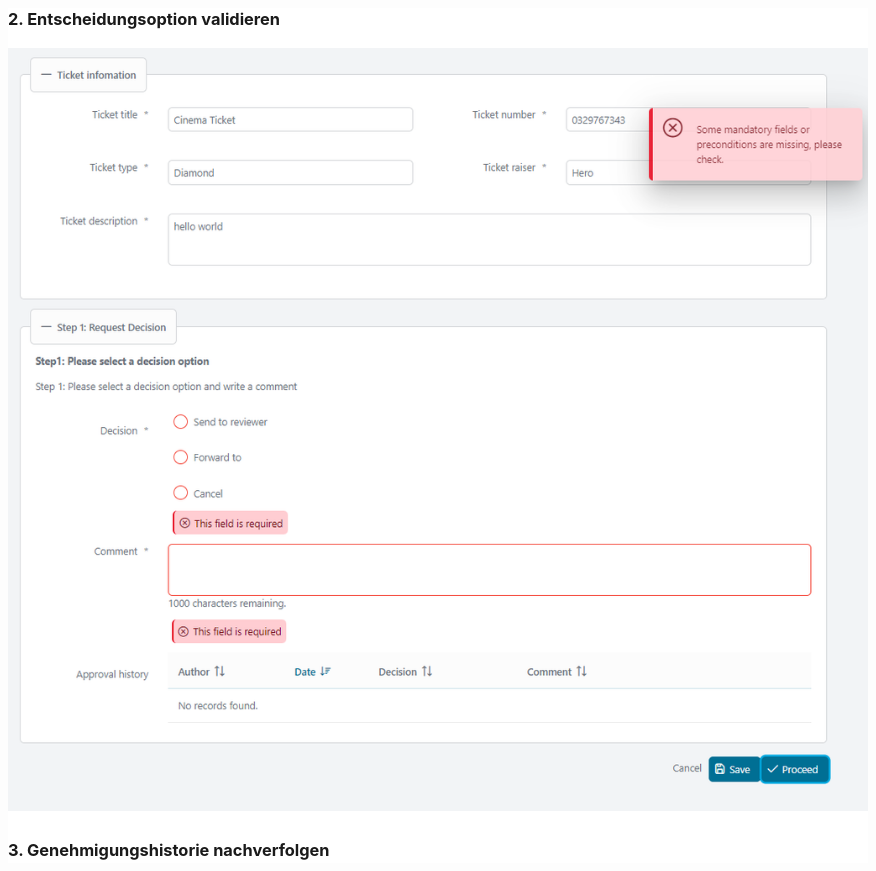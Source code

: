 ### 2. Entscheidungsoption validieren

![](./images/3-request-validate.png)

### 3. Genehmigungshistorie nachverfolgen
